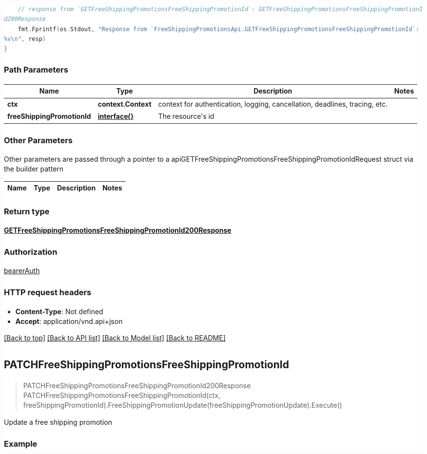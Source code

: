 ```go
    // response from `GETFreeShippingPromotionsFreeShippingPromotionId`: GETFreeShippingPromotionsFreeShippingPromotionId200Response
    fmt.Fprintf(os.Stdout, "Response from `FreeShippingPromotionsApi.GETFreeShippingPromotionsFreeShippingPromotionId`: %v\n", resp)
}
```

### Path Parameters


Name | Type | Description  | Notes
------------- | ------------- | ------------- | -------------
**ctx** | **context.Context** | context for authentication, logging, cancellation, deadlines, tracing, etc.
**freeShippingPromotionId** | [**interface{}**](.md) | The resource&#39;s id | 

### Other Parameters

Other parameters are passed through a pointer to a apiGETFreeShippingPromotionsFreeShippingPromotionIdRequest struct via the builder pattern


Name | Type | Description  | Notes
------------- | ------------- | ------------- | -------------


### Return type

[**GETFreeShippingPromotionsFreeShippingPromotionId200Response**](GETFreeShippingPromotionsFreeShippingPromotionId200Response.md)

### Authorization

[bearerAuth](../README.md#bearerAuth)

### HTTP request headers

- **Content-Type**: Not defined
- **Accept**: application/vnd.api+json

[[Back to top]](#) [[Back to API list]](../README.md#documentation-for-api-endpoints)
[[Back to Model list]](../README.md#documentation-for-models)
[[Back to README]](../README.md)


## PATCHFreeShippingPromotionsFreeShippingPromotionId

> PATCHFreeShippingPromotionsFreeShippingPromotionId200Response PATCHFreeShippingPromotionsFreeShippingPromotionId(ctx, freeShippingPromotionId).FreeShippingPromotionUpdate(freeShippingPromotionUpdate).Execute()

Update a free shipping promotion



### Example
